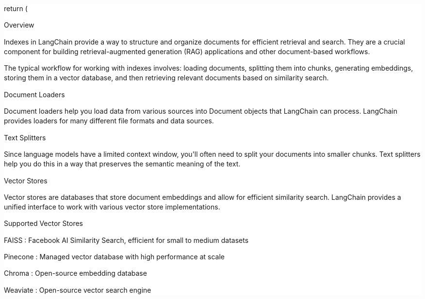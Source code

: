   return (
    
      
        
Overview

        
Indexes in LangChain provide a way to structure and organize documents for efficient 
          retrieval and search. They are a crucial component for building retrieval-augmented 
          generation (RAG) applications and other document-based workflows.

        
        
          
The typical workflow for working with indexes involves: loading documents, splitting them 
            into chunks, generating embeddings, storing them in a vector database, and then retrieving 
            relevant documents based on similarity search.

        

      
        
Document Loaders

        
Document loaders help you load data from various sources into Document objects that LangChain 
          can process. LangChain provides loaders for many different file formats and data sources.

        
        

      
        
Text Splitters

        
Since language models have a limited context window, you'll often need to split your documents 
          into smaller chunks. Text splitters help you do this in a way that preserves the semantic 
          meaning of the text.

        
        

      
        
Vector Stores

        
Vector stores are databases that store document embeddings and allow for efficient similarity 
          search. LangChain provides a unified interface to work with various vector store implementations.

        
        
        
        
          
Supported Vector Stores

          
            
FAISS
: Facebook AI Similarity Search, efficient for small to medium datasets
            
Pinecone
: Managed vector database with high performance at scale
            
Chroma
: Open-source embedding database
            
Weaviate
: Open-source vector search engine
            